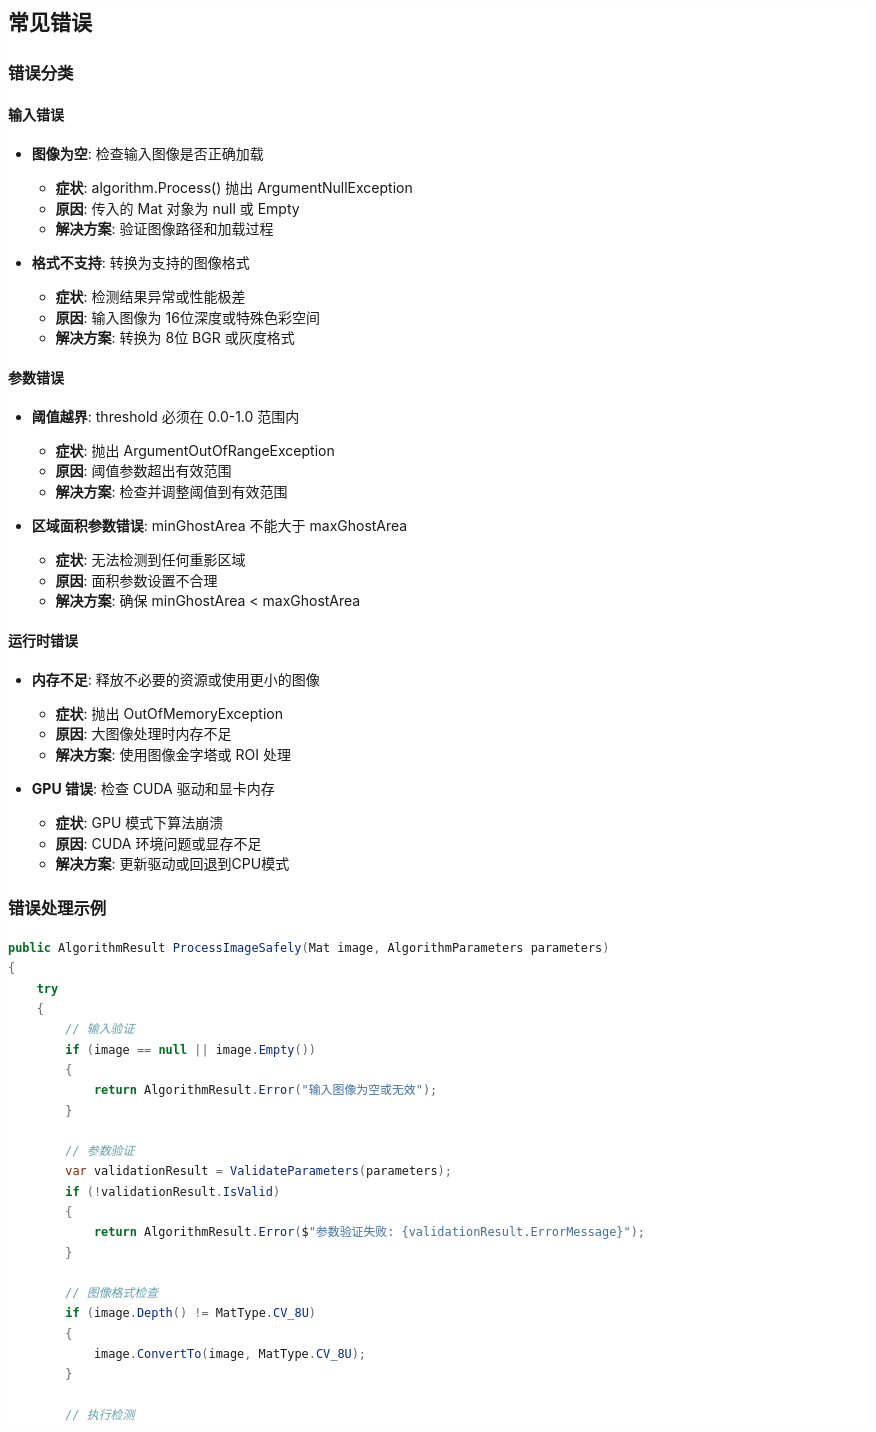 ## 常见错误

### 错误分类

#### 输入错误
- **图像为空**: 检查输入图像是否正确加载
  - **症状**: algorithm.Process() 抛出 ArgumentNullException
  - **原因**: 传入的 Mat 对象为 null 或 Empty
  - **解决方案**: 验证图像路径和加载过程

- **格式不支持**: 转换为支持的图像格式
  - **症状**: 检测结果异常或性能极差
  - **原因**: 输入图像为 16位深度或特殊色彩空间
  - **解决方案**: 转换为 8位 BGR 或灰度格式

#### 参数错误
- **阈值越界**: threshold 必须在 0.0-1.0 范围内
  - **症状**: 抛出 ArgumentOutOfRangeException
  - **原因**: 阈值参数超出有效范围
  - **解决方案**: 检查并调整阈值到有效范围

- **区域面积参数错误**: minGhostArea 不能大于 maxGhostArea
  - **症状**: 无法检测到任何重影区域
  - **原因**: 面积参数设置不合理
  - **解决方案**: 确保 minGhostArea < maxGhostArea

#### 运行时错误
- **内存不足**: 释放不必要的资源或使用更小的图像
  - **症状**: 抛出 OutOfMemoryException
  - **原因**: 大图像处理时内存不足
  - **解决方案**: 使用图像金字塔或 ROI 处理

- **GPU 错误**: 检查 CUDA 驱动和显卡内存
  - **症状**: GPU 模式下算法崩溃
  - **原因**: CUDA 环境问题或显存不足
  - **解决方案**: 更新驱动或回退到CPU模式

### 错误处理示例

```csharp
public AlgorithmResult ProcessImageSafely(Mat image, AlgorithmParameters parameters)
{
    try
    {
        // 输入验证
        if (image == null || image.Empty())
        {
            return AlgorithmResult.Error("输入图像为空或无效");
        }
        
        // 参数验证
        var validationResult = ValidateParameters(parameters);
        if (!validationResult.IsValid)
        {
            return AlgorithmResult.Error($"参数验证失败: {validationResult.ErrorMessage}");
        }
        
        // 图像格式检查
        if (image.Depth() != MatType.CV_8U)
        {
            image.ConvertTo(image, MatType.CV_8U);
        }
        
        // 执行检测
```